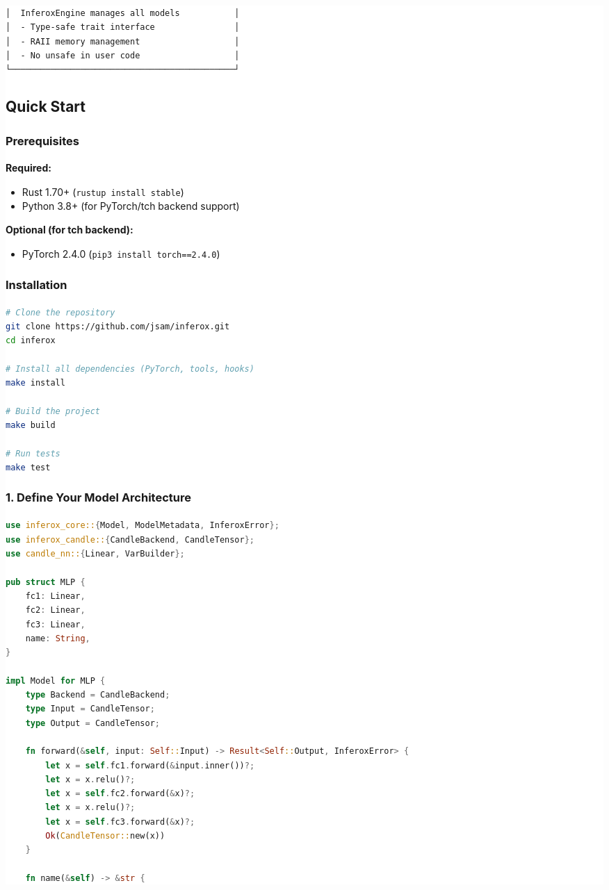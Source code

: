 ```
│  InferoxEngine manages all models           │
│  - Type-safe trait interface                │
│  - RAII memory management                   │
│  - No unsafe in user code                   │
└─────────────────────────────────────────────┘
```

## Quick Start

### Prerequisites

**Required:**
- Rust 1.70+ (`rustup install stable`)
- Python 3.8+ (for PyTorch/tch backend support)

**Optional (for tch backend):**
- PyTorch 2.4.0 (`pip3 install torch==2.4.0`)

### Installation

```bash
# Clone the repository
git clone https://github.com/jsam/inferox.git
cd inferox

# Install all dependencies (PyTorch, tools, hooks)
make install

# Build the project
make build

# Run tests
make test
```

### 1. Define Your Model Architecture

```rust
use inferox_core::{Model, ModelMetadata, InferoxError};
use inferox_candle::{CandleBackend, CandleTensor};
use candle_nn::{Linear, VarBuilder};

pub struct MLP {
    fc1: Linear,
    fc2: Linear,
    fc3: Linear,
    name: String,
}

impl Model for MLP {
    type Backend = CandleBackend;
    type Input = CandleTensor;
    type Output = CandleTensor;
    
    fn forward(&self, input: Self::Input) -> Result<Self::Output, InferoxError> {
        let x = self.fc1.forward(&input.inner())?;
        let x = x.relu()?;
        let x = self.fc2.forward(&x)?;
        let x = x.relu()?;
        let x = self.fc3.forward(&x)?;
        Ok(CandleTensor::new(x))
    }
    
    fn name(&self) -> &str {
```